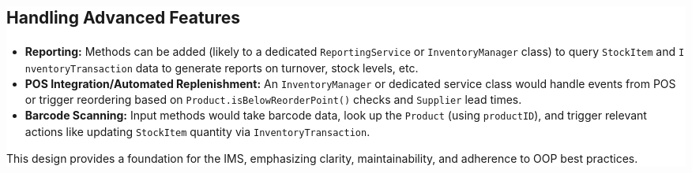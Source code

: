 ## Handling Advanced Features

*   **Reporting:** Methods can be added (likely to a dedicated `ReportingService` or `InventoryManager` class) to query `StockItem` and `InventoryTransaction` data to generate reports on turnover, stock levels, etc.
*   **POS Integration/Automated Replenishment:** An `InventoryManager` or dedicated service class would handle events from POS or trigger reordering based on `Product.isBelowReorderPoint()` checks and `Supplier` lead times.
*   **Barcode Scanning:** Input methods would take barcode data, look up the `Product` (using `productID`), and trigger relevant actions like updating `StockItem` quantity via `InventoryTransaction`.

This design provides a foundation for the IMS, emphasizing clarity, maintainability, and adherence to OOP best practices.
